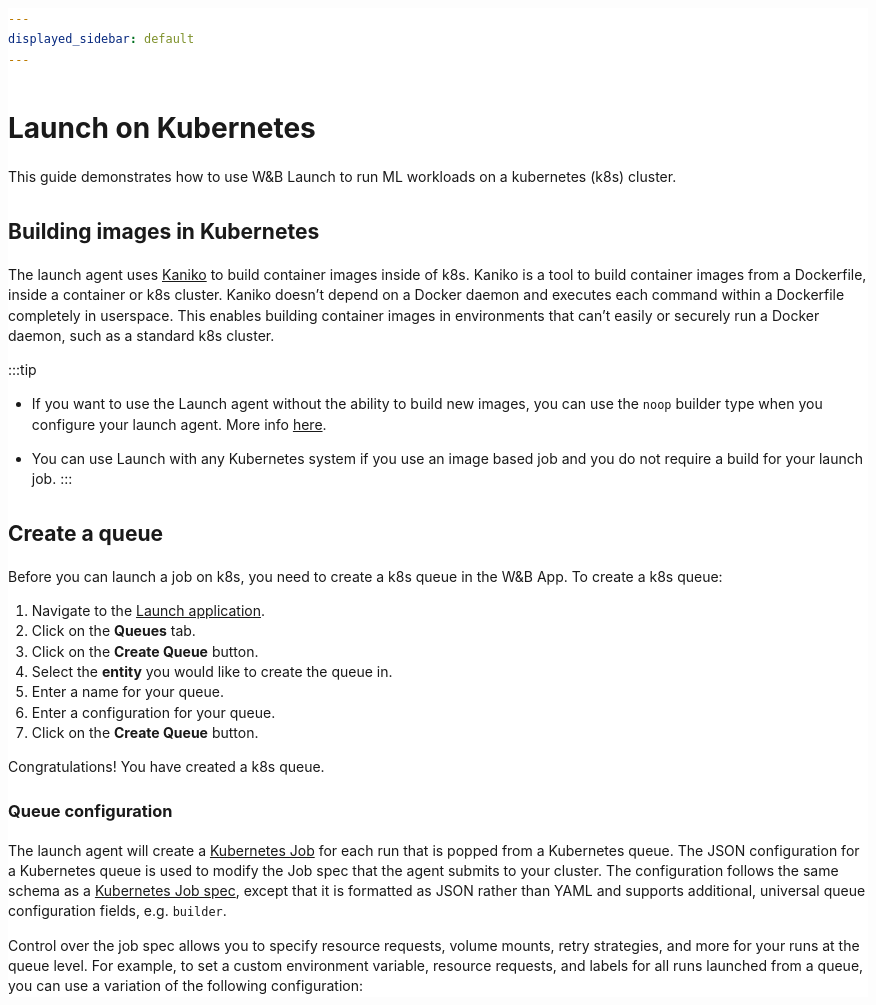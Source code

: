 ```yaml
---
displayed_sidebar: default
---
```


# Launch on Kubernetes

This guide demonstrates how to use W&B Launch to run ML workloads on a kubernetes (k8s) cluster.

## Building images in Kubernetes

The launch agent uses [Kaniko](https://github.com/GoogleContainerTools/kaniko) to build container images inside of k8s. Kaniko is a tool to build container images from a Dockerfile, inside a container or k8s cluster. Kaniko doesn’t depend on a Docker daemon and executes each command within a Dockerfile completely in userspace. This enables building container images in environments that can’t easily or securely run a Docker daemon, such as a standard k8s cluster.

:::tip
* If you want to use the Launch agent without the ability to build new images, you can use the `noop` builder type when you configure your launch agent. More info [here](../launch/run-agent.md#builders).

* You can use Launch with any Kubernetes system if you use an image based job and you do not require a build for your launch job.
:::


## Create a queue

Before you can launch a job on k8s, you need to create a k8s queue in the W&B App. To create a k8s queue:

1. Navigate to the [Launch application](https://wandb.ai/launch).
2. Click on the **Queues** tab.
3. Click on the **Create Queue** button.
4. Select the **entity** you would like to create the queue in.
5. Enter a name for your queue.
6. Enter a configuration for your queue.
7. Click on the **Create Queue** button.

Congratulations! You have created a k8s queue.

### Queue configuration

The launch agent will create a [Kubernetes Job](https://kubernetes.io/docs/concepts/workloads/controllers/job/) for each run that is popped from a Kubernetes queue. The JSON configuration for a Kubernetes queue is used to modify the Job spec that the agent submits to your cluster. The configuration follows the same schema as a [Kubernetes Job spec](https://kubernetes.io/docs/concepts/workloads/controllers/job/#writing-a-job-spec), except that it is formatted as JSON rather than YAML and supports additional, universal queue configuration fields, e.g. `builder`.

Control over the job spec allows you to specify resource requests, volume mounts, retry strategies, and more for your runs at the queue level. For example, to set a custom environment variable, resource requests, and labels for all runs launched from a queue, you can use a variation of the following configuration:
